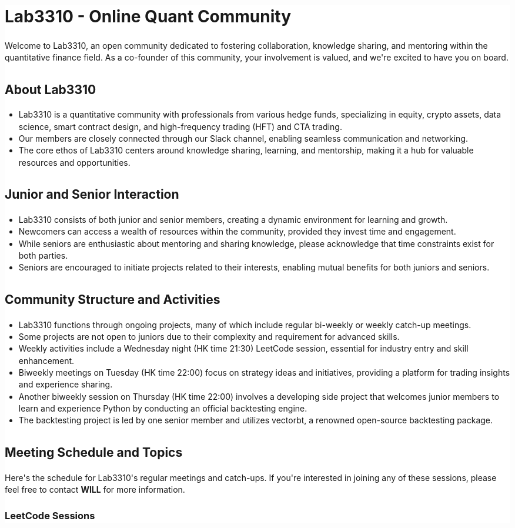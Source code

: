# Lab3310 - Online Quant Community

Welcome to Lab3310, an open community dedicated to fostering collaboration, knowledge sharing, and mentoring within the quantitative finance field. As a co-founder of this community, your involvement is valued, and we're excited to have you on board.

## About Lab3310

- Lab3310 is a quantitative community with professionals from various hedge funds, specializing in equity, crypto assets, data science, smart contract design, and high-frequency trading (HFT) and CTA trading.
- Our members are closely connected through our Slack channel, enabling seamless communication and networking.
- The core ethos of Lab3310 centers around knowledge sharing, learning, and mentorship, making it a hub for valuable resources and opportunities.

## Junior and Senior Interaction

- Lab3310 consists of both junior and senior members, creating a dynamic environment for learning and growth.
- Newcomers can access a wealth of resources within the community, provided they invest time and engagement.
- While seniors are enthusiastic about mentoring and sharing knowledge, please acknowledge that time constraints exist for both parties.
- Seniors are encouraged to initiate projects related to their interests, enabling mutual benefits for both juniors and seniors.

## Community Structure and Activities

- Lab3310 functions through ongoing projects, many of which include regular bi-weekly or weekly catch-up meetings.
- Some projects are not open to juniors due to their complexity and requirement for advanced skills.
- Weekly activities include a Wednesday night (HK time 21:30) LeetCode session, essential for industry entry and skill enhancement.
- Biweekly meetings on Tuesday (HK time 22:00) focus on strategy ideas and initiatives, providing a platform for trading insights and experience sharing.
- Another biweekly session on Thursday (HK time 22:00) involves a developing side project that welcomes junior members to learn and experience Python by conducting an official backtesting engine.
- The backtesting project is led by one senior member and utilizes vectorbt, a renowned open-source backtesting package.

## Meeting Schedule and Topics

Here's the schedule for Lab3310's regular meetings and catch-ups. 
If you're interested in joining any of these sessions, please feel free to contact **WILL** for more information.

### LeetCode Sessions
